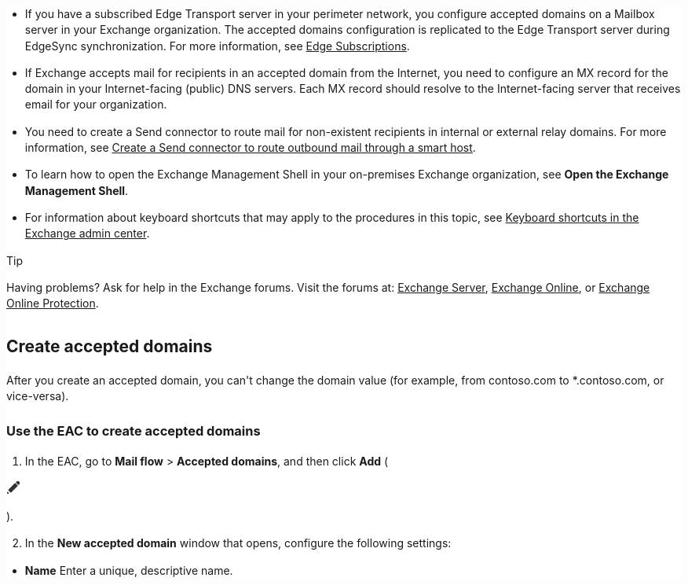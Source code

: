   
- If you have a subscribed Edge Transport server in your perimeter network, you configure accepted domains on a Mailbox server in your Exchange organization. The accepted domains configuration is replicated to the Edge Transport server during EdgeSync synchronization. For more information, see  [Edge Subscriptions](edge-subscriptions.md).
    
  
- If Exchange accepts mail for recipients in an accepted domain from the Internet, you need to configure an MX record for the domain in your Internet-facing (public) DNS servers. Each MX record should resolve to the Internet-facing server that receives email for your organization.
    
  
- You need to create a Send connector to route mail for non-existent recipients in internal or external relay domains. For more information, see  [Create a Send connector to route outbound mail through a smart host](create-a-send-connector-to-route-outbound-mail-through-a-smart-host.md).
    
  
- To learn how to open the Exchange Management Shell in your on-premises Exchange organization, see **Open the Exchange Management Shell**.
    
  
- For information about keyboard shortcuts that may apply to the procedures in this topic, see  [Keyboard shortcuts in the Exchange admin center](keyboard-shortcuts-in-the-exchange-admin-center.md).
    
  

> [!TIP]
> Having problems? Ask for help in the Exchange forums. Visit the forums at:  [Exchange Server](https://go.microsoft.com/fwlink/p/?linkId=60612),  [Exchange Online](https://go.microsoft.com/fwlink/p/?linkId=267542), or  [Exchange Online Protection](https://go.microsoft.com/fwlink/p/?linkId=285351). 
  
    
    


## Create accepted domains
<a name="CreateAcceptedDomain"> </a>

After you create an accepted domain, you can't change the domain value (for example, from contoso.com to *.contoso.com, or vice-versa).
  
    
    

### Use the EAC to create accepted domains


1. In the EAC, go to **Mail flow** > **Accepted domains**, and then click **Add** (
  
    
    
![Edit icon](images/ITPro_EAC_EditIcon.png)
  
    
    
).
    
  
2. In the **New accepted domain** window that opens, configure the following settings:
    
  - **Name** Enter a unique, descriptive name.
    
  